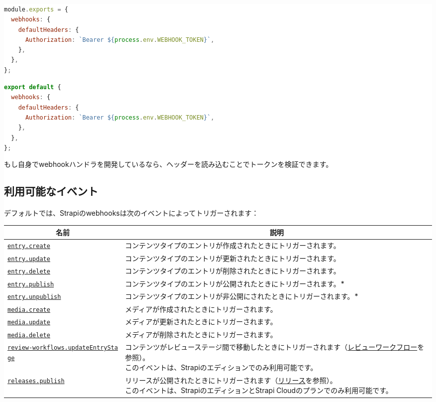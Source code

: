 </TabItem>

<TabItem value="environment-variable" label="環境変数">

<Tabs groupId="js-ts">
<TabItem value="js" label="JavaScript">

```js title="./config/server.js"
module.exports = {
  webhooks: {
    defaultHeaders: {
      Authorization: `Bearer ${process.env.WEBHOOK_TOKEN}`,
    },
  },
};
```

</TabItem>

<TabItem value="ts" label="TypeScript">

```js title="./config/server.ts"
export default {
  webhooks: {
    defaultHeaders: {
      Authorization: `Bearer ${process.env.WEBHOOK_TOKEN}`,
    },
  },
};
```

</TabItem>
</Tabs>

</TabItem>

</Tabs>

もし自身でwebhookハンドラを開発しているなら、ヘッダーを読み込むことでトークンを検証できます。



## 利用可能なイベント

デフォルトでは、Strapiのwebhooksは次のイベントによってトリガーされます：

| 名前              | 説明                                           |
| ----------------- | ----------------------------------------------------- |
| [`entry.create`](#entrycreate)   | コンテンツタイプのエントリが作成されたときにトリガーされます。       |
| [`entry.update`](#entryupdate)    | コンテンツタイプのエントリが更新されたときにトリガーされます。       |
| [`entry.delete`](#entrydelete)    | コンテンツタイプのエントリが削除されたときにトリガーされます。       |
| [`entry.publish`](#entrypublish)   | コンテンツタイプのエントリが公開されたときにトリガーされます。\*   |
| [`entry.unpublish`](#entryunpublish) | コンテンツタイプのエントリが非公開にされたときにトリガーされます。\* |
| [`media.create`](#mediacreate)    | メディアが作成されたときにトリガーされます。                    |
| [`media.update`](#mediaupdate)    | メディアが更新されたときにトリガーされます。                    |
| [`media.delete`](#mediadelete)    | メディアが削除されたときにトリガーされます。                    |
| [`review-workflows.updateEntryStage`](#review-workflowsupdateentrystage) | コンテンツがレビューステージ間で移動したときにトリガーされます（[レビューワークフロー](/user-docs/settings/review-workflows)を参照）。<br />このイベントは、Strapiの<EnterpriseBadge />エディションでのみ利用可能です。 |
| [`releases.publish`](#releasespublish-) | リリースが公開されたときにトリガーされます（[リリース](/user-docs/releases/introduction)を参照）。<br />このイベントは、Strapiの<EnterpriseBadge />エディションとStrapi Cloudの<CloudTeamBadge />プランでのみ利用可能です。 |
